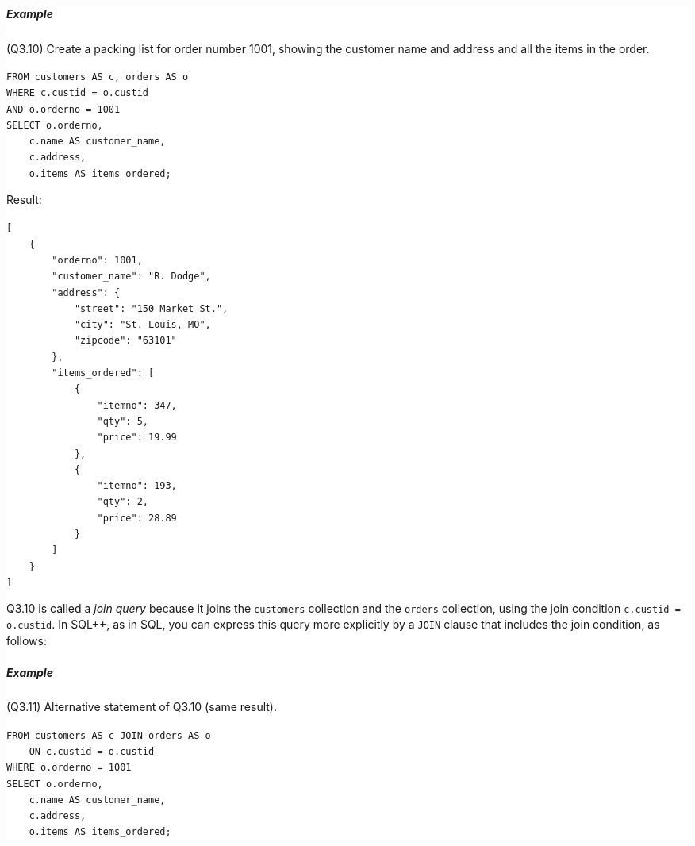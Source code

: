 ##### Example

(Q3.10) Create a packing list for order number 1001, showing the customer name and address and all the items in the order.

    FROM customers AS c, orders AS o
    WHERE c.custid = o.custid
    AND o.orderno = 1001
    SELECT o.orderno,
        c.name AS customer_name,
        c.address,
        o.items AS items_ordered;

Result:

    [
        {
            "orderno": 1001,
            "customer_name": "R. Dodge",
            "address": {
                "street": "150 Market St.",
                "city": "St. Louis, MO",
                "zipcode": "63101"
            },
            "items_ordered": [
                {
                    "itemno": 347,
                    "qty": 5,
                    "price": 19.99
                },
                {
                    "itemno": 193,
                    "qty": 2,
                    "price": 28.89
                }
            ]
        }
    ]

Q3.10 is called a *join query* because it joins the `customers` collection and the `orders` collection, using the join condition `c.custid = o.custid`. In SQL++, as in SQL, you can express this query more explicitly by a `JOIN` clause that includes the join condition, as follows:

##### Example

(Q3.11) Alternative statement of Q3.10 (same result).

    FROM customers AS c JOIN orders AS o
        ON c.custid = o.custid
    WHERE o.orderno = 1001
    SELECT o.orderno,
        c.name AS customer_name,
        c.address,
        o.items AS items_ordered;
